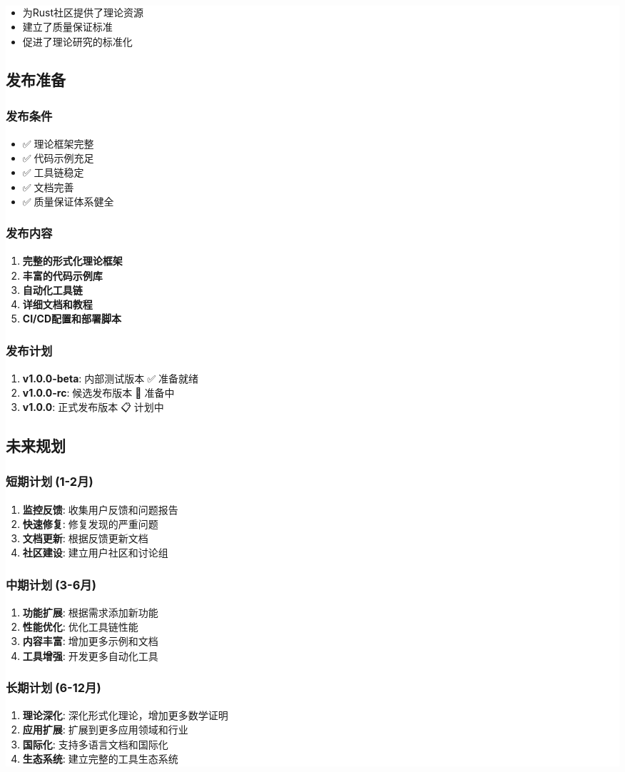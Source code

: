 - 为Rust社区提供了理论资源
- 建立了质量保证标准
- 促进了理论研究的标准化

## 发布准备

### 发布条件

- ✅ 理论框架完整
- ✅ 代码示例充足
- ✅ 工具链稳定
- ✅ 文档完善
- ✅ 质量保证体系健全

### 发布内容

1. **完整的形式化理论框架**
2. **丰富的代码示例库**
3. **自动化工具链**
4. **详细文档和教程**
5. **CI/CD配置和部署脚本**

### 发布计划

1. **v1.0.0-beta**: 内部测试版本 ✅ 准备就绪
2. **v1.0.0-rc**: 候选发布版本 🔄 准备中
3. **v1.0.0**: 正式发布版本 📋 计划中

## 未来规划

### 短期计划 (1-2月)

1. **监控反馈**: 收集用户反馈和问题报告
2. **快速修复**: 修复发现的严重问题
3. **文档更新**: 根据反馈更新文档
4. **社区建设**: 建立用户社区和讨论组

### 中期计划 (3-6月)

1. **功能扩展**: 根据需求添加新功能
2. **性能优化**: 优化工具链性能
3. **内容丰富**: 增加更多示例和文档
4. **工具增强**: 开发更多自动化工具

### 长期计划 (6-12月)

1. **理论深化**: 深化形式化理论，增加更多数学证明
2. **应用扩展**: 扩展到更多应用领域和行业
3. **国际化**: 支持多语言文档和国际化
4. **生态系统**: 建立完整的工具生态系统
